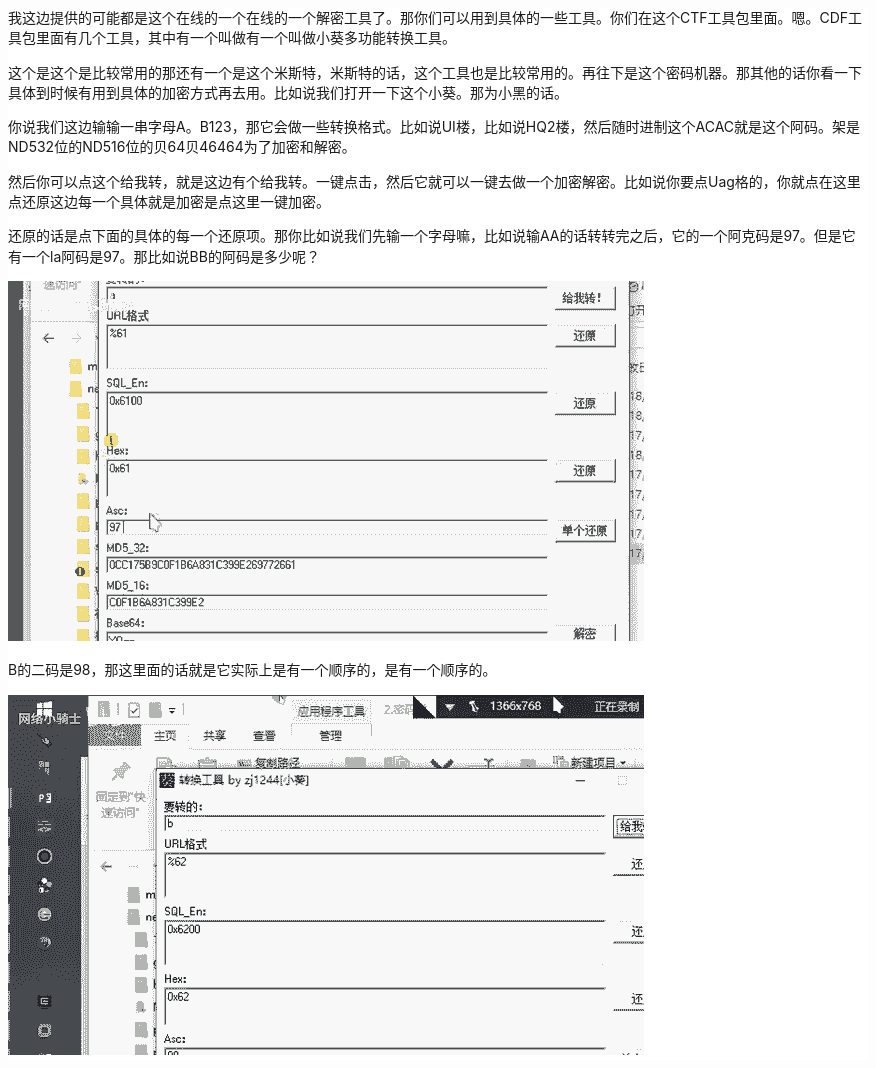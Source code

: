 我这边提供的可能都是这个在线的一个在线的一个解密工具了。那你们可以用到具体的一些工具。你们在这个CTF工具包里面。嗯。CDF工具包里面有几个工具，其中有一个叫做有一个叫做小葵多功能转换工具。

这个是这个是比较常用的那还有一个是这个米斯特，米斯特的话，这个工具也是比较常用的。再往下是这个密码机器。那其他的话你看一下具体到时候有用到具体的加密方式再去用。比如说我们打开一下这个小葵。那为小黑的话。

你说我们这边输输一串字母A。B123，那它会做一些转换格式。比如说UI楼，比如说HQ2楼，然后随时进制这个ACAC就是这个阿码。架是ND532位的ND516位的贝64贝46464为了加密和解密。

然后你可以点这个给我转，就是这边有个给我转。一键点击，然后它就可以一键去做一个加密解密。比如说你要点Uag格的，你就点在这里点还原这边每一个具体就是加密是点这里一键加密。

还原的话是点下面的具体的每一个还原项。那你比如说我们先输一个字母嘛，比如说输AA的话转转完之后，它的一个阿克码是97。但是它有一个la阿码是97。那比如说BB的阿码是多少呢？



![](img/6695714df602c932a92b1dfcb8a96bea_13.png)

B的二码是98，那这里面的话就是它实际上是有一个顺序的，是有一个顺序的。

![](img/6695714df602c932a92b1dfcb8a96bea_15.png)
